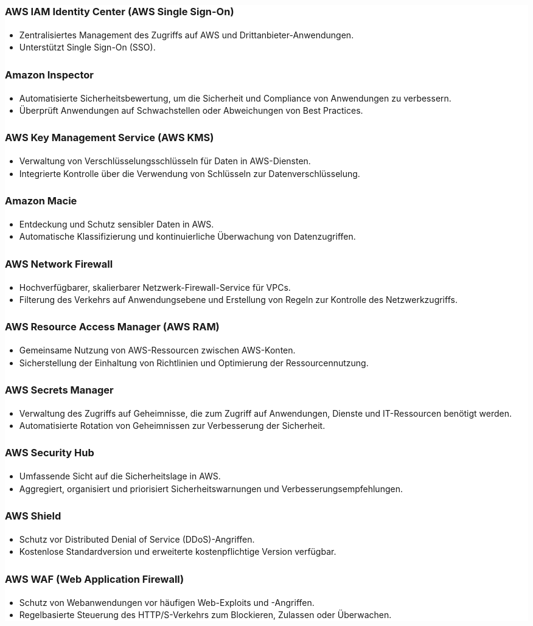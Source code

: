 ### AWS IAM Identity Center (AWS Single Sign-On)

- Zentralisiertes Management des Zugriffs auf AWS und Drittanbieter-Anwendungen.
- Unterstützt Single Sign-On (SSO).

### Amazon Inspector

- Automatisierte Sicherheitsbewertung, um die Sicherheit und Compliance von Anwendungen zu verbessern.
- Überprüft Anwendungen auf Schwachstellen oder Abweichungen von Best Practices.

### AWS Key Management Service (AWS KMS)

- Verwaltung von Verschlüsselungsschlüsseln für Daten in AWS-Diensten.
- Integrierte Kontrolle über die Verwendung von Schlüsseln zur Datenverschlüsselung.

### Amazon Macie

- Entdeckung und Schutz sensibler Daten in AWS.
- Automatische Klassifizierung und kontinuierliche Überwachung von Datenzugriffen.

### AWS Network Firewall

- Hochverfügbarer, skalierbarer Netzwerk-Firewall-Service für VPCs.
- Filterung des Verkehrs auf Anwendungsebene und Erstellung von Regeln zur Kontrolle des Netzwerkzugriffs.

### AWS Resource Access Manager (AWS RAM)

- Gemeinsame Nutzung von AWS-Ressourcen zwischen AWS-Konten.
- Sicherstellung der Einhaltung von Richtlinien und Optimierung der Ressourcennutzung.

### AWS Secrets Manager

- Verwaltung des Zugriffs auf Geheimnisse, die zum Zugriff auf Anwendungen, Dienste und IT-Ressourcen benötigt werden.
- Automatisierte Rotation von Geheimnissen zur Verbesserung der Sicherheit.

### AWS Security Hub

- Umfassende Sicht auf die Sicherheitslage in AWS.
- Aggregiert, organisiert und priorisiert Sicherheitswarnungen und Verbesserungsempfehlungen.

### AWS Shield

- Schutz vor Distributed Denial of Service (DDoS)-Angriffen.
- Kostenlose Standardversion und erweiterte kostenpflichtige Version verfügbar.

### AWS WAF (Web Application Firewall)

- Schutz von Webanwendungen vor häufigen Web-Exploits und -Angriffen.
- Regelbasierte Steuerung des HTTP/S-Verkehrs zum Blockieren, Zulassen oder Überwachen.
